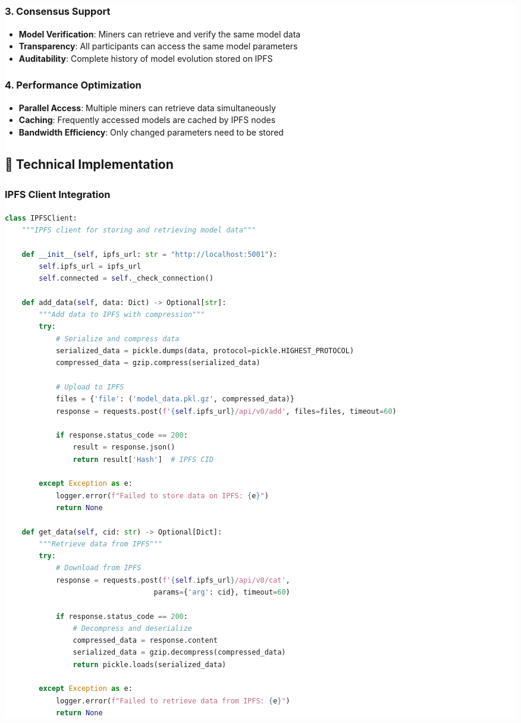### 3. **Consensus Support**

- **Model Verification**: Miners can retrieve and verify the same model data
- **Transparency**: All participants can access the same model parameters
- **Auditability**: Complete history of model evolution stored on IPFS

### 4. **Performance Optimization**

- **Parallel Access**: Multiple miners can retrieve data simultaneously
- **Caching**: Frequently accessed models are cached by IPFS nodes
- **Bandwidth Efficiency**: Only changed parameters need to be stored

## 🔧 Technical Implementation

### IPFS Client Integration

```python
class IPFSClient:
    """IPFS client for storing and retrieving model data"""

    def __init__(self, ipfs_url: str = "http://localhost:5001"):
        self.ipfs_url = ipfs_url
        self.connected = self._check_connection()

    def add_data(self, data: Dict) -> Optional[str]:
        """Add data to IPFS with compression"""
        try:
            # Serialize and compress data
            serialized_data = pickle.dumps(data, protocol=pickle.HIGHEST_PROTOCOL)
            compressed_data = gzip.compress(serialized_data)

            # Upload to IPFS
            files = {'file': ('model_data.pkl.gz', compressed_data)}
            response = requests.post(f'{self.ipfs_url}/api/v0/add', files=files, timeout=60)

            if response.status_code == 200:
                result = response.json()
                return result['Hash']  # IPFS CID

        except Exception as e:
            logger.error(f"Failed to store data on IPFS: {e}")
            return None

    def get_data(self, cid: str) -> Optional[Dict]:
        """Retrieve data from IPFS"""
        try:
            # Download from IPFS
            response = requests.post(f'{self.ipfs_url}/api/v0/cat',
                                   params={'arg': cid}, timeout=60)

            if response.status_code == 200:
                # Decompress and deserialize
                compressed_data = response.content
                serialized_data = gzip.decompress(compressed_data)
                return pickle.loads(serialized_data)

        except Exception as e:
            logger.error(f"Failed to retrieve data from IPFS: {e}")
            return None
```
